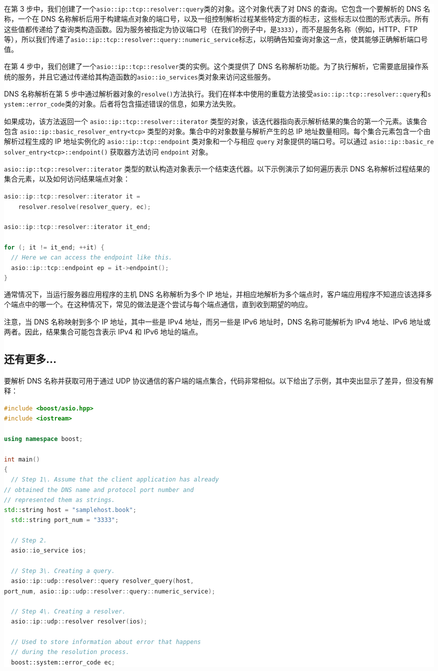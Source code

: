 在第 3 步中，我们创建了一个`asio::ip::tcp::resolver::query`类的对象。这个对象代表了对 DNS 的查询。它包含一个要解析的 DNS 名称，一个在 DNS 名称解析后用于构建端点对象的端口号，以及一组控制解析过程某些特定方面的标志，这些标志以位图的形式表示。所有这些值都传递给了查询类构造函数。因为服务被指定为协议端口号（在我们的例子中，是`3333`），而不是服务名称（例如，HTTP、FTP 等），所以我们传递了`asio::ip::tcp::resolver::query::numeric_service`标志，以明确告知查询对象这一点，使其能够正确解析端口号值。

在第 4 步中，我们创建了一个`asio::ip::tcp::resolver`类的实例。这个类提供了 DNS 名称解析功能。为了执行解析，它需要底层操作系统的服务，并且它通过传递给其构造函数的`asio::io_services`类对象来访问这些服务。

DNS 名称解析在第 5 步中通过解析器对象的`resolve()`方法执行。我们在样本中使用的重载方法接受`asio::ip::tcp::resolver::query`和`system::error_code`类的对象。后者将包含描述错误的信息，如果方法失败。

如果成功，该方法返回一个 `asio::ip::tcp::resolver::iterator` 类型的对象，该迭代器指向表示解析结果的集合的第一个元素。该集合包含 `asio::ip::basic_resolver_entry<tcp>` 类型的对象。集合中的对象数量与解析产生的总 IP 地址数量相同。每个集合元素包含一个由解析过程生成的 IP 地址实例化的 `asio::ip::tcp::endpoint` 类对象和一个与相应 `query` 对象提供的端口号。可以通过 `asio::ip::basic_resolver_entry<tcp>::endpoint()` 获取器方法访问 `endpoint` 对象。

`asio::ip::tcp::resolver::iterator` 类型的默认构造对象表示一个结束迭代器。以下示例演示了如何遍历表示 DNS 名称解析过程结果的集合元素，以及如何访问结果端点对象：

```cpp
asio::ip::tcp::resolver::iterator it = 
    resolver.resolve(resolver_query, ec);

asio::ip::tcp::resolver::iterator it_end;

for (; it != it_end; ++it) {
  // Here we can access the endpoint like this.
  asio::ip::tcp::endpoint ep = it->endpoint();
}
```

通常情况下，当运行服务器应用程序的主机 DNS 名称解析为多个 IP 地址，并相应地解析为多个端点时，客户端应用程序不知道应该选择多个端点中的哪一个。在这种情况下，常见的做法是逐个尝试与每个端点通信，直到收到期望的响应。

注意，当 DNS 名称映射到多个 IP 地址，其中一些是 IPv4 地址，而另一些是 IPv6 地址时，DNS 名称可能解析为 IPv4 地址、IPv6 地址或两者。因此，结果集合可能包含表示 IPv4 和 IPv6 地址的端点。

## 还有更多…

要解析 DNS 名称并获取可用于通过 UDP 协议通信的客户端的端点集合，代码非常相似。以下给出了示例，其中突出显示了差异，但没有解释：

```cpp
#include <boost/asio.hpp>
#include <iostream>

using namespace boost;

int main()
{
  // Step 1\. Assume that the client application has already
// obtained the DNS name and protocol port number and 
// represented them as strings.
std::string host = "samplehost.book";
  std::string port_num = "3333";

  // Step 2.
  asio::io_service ios;

  // Step 3\. Creating a query.
  asio::ip::udp::resolver::query resolver_query(host,
port_num, asio::ip::udp::resolver::query::numeric_service);

  // Step 4\. Creating a resolver.
  asio::ip::udp::resolver resolver(ios);

  // Used to store information about error that happens
  // during the resolution process.
  boost::system::error_code ec;
```